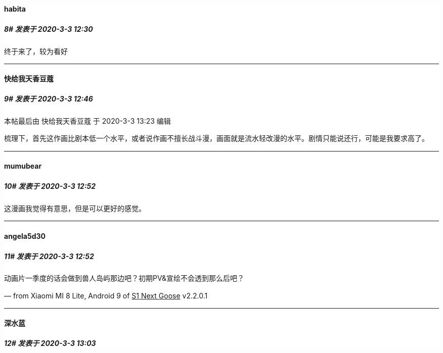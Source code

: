 ####  habita  
##### 8#       发表于 2020-3-3 12:30




终于来了，较为看好







*****

####  快给我天香豆蔻  
##### 9#       发表于 2020-3-3 12:46



 本帖最后由 快给我天香豆蔻 于 2020-3-3 13:23 编辑 

梳理下，首先这作画比剧本低一个水平，或者说作画不擅长战斗漫，画面就是流水轻改漫的水平。剧情只能说还行，可能是我要求高了。







*****

####  mumubear  
##### 10#       发表于 2020-3-3 12:52




这漫画我觉得有意思，但是可以更好的感觉。







*****

####  angela5d30  
##### 11#       发表于 2020-3-3 12:52




动画片一季度的话会做到兽人岛屿那边吧？初期PV&amp;宣绘不会透到那么后吧？

— from Xiaomi MI 8 Lite, Android 9 of [S1 Next Goose](https://pan.baidu.com/s/1mi43uRm) v2.2.0.1







*****

####  深水蓝  
##### 12#       发表于 2020-3-3 13:03
